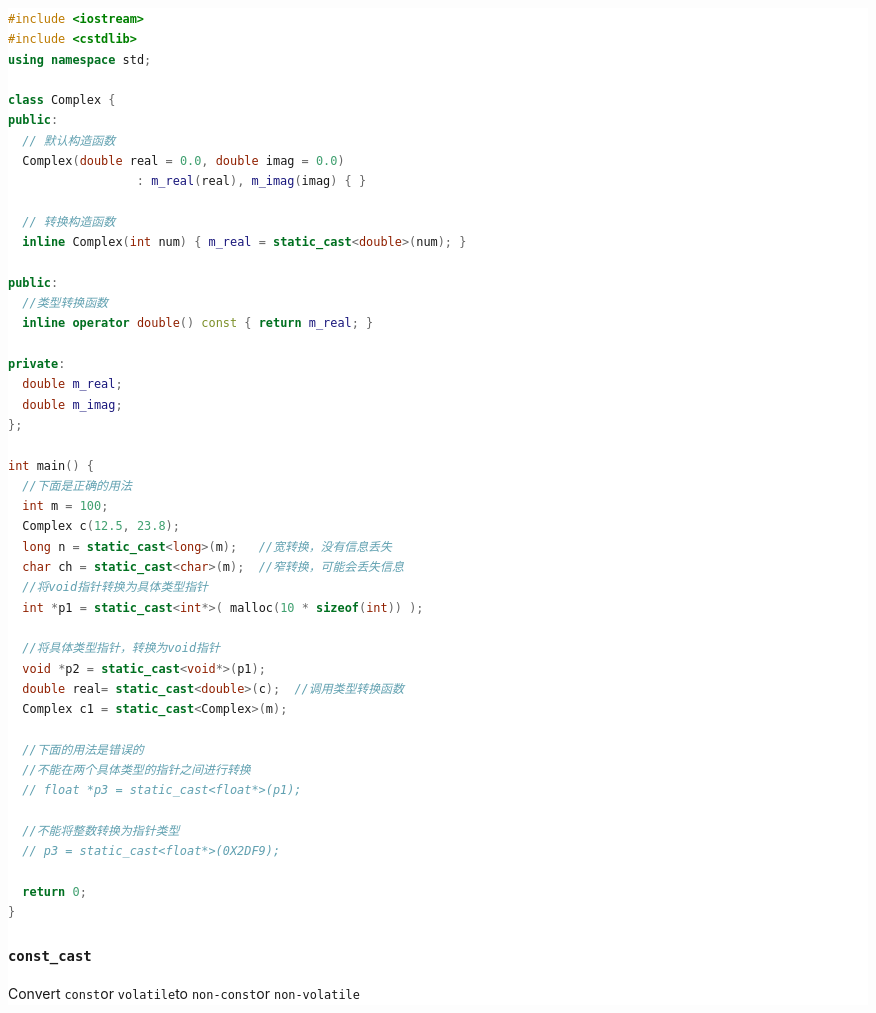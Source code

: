 ```cpp
#include <iostream>
#include <cstdlib>
using namespace std;

class Complex {
public:
  // 默认构造函数
  Complex(double real = 0.0, double imag = 0.0)
                  : m_real(real), m_imag(imag) { }

  // 转换构造函数
  inline Complex(int num) { m_real = static_cast<double>(num); }

public:
  //类型转换函数
  inline operator double() const { return m_real; }

private:
  double m_real;
  double m_imag;
};

int main() {
  //下面是正确的用法
  int m = 100;
  Complex c(12.5, 23.8);
  long n = static_cast<long>(m);   //宽转换，没有信息丢失
  char ch = static_cast<char>(m);  //窄转换，可能会丢失信息
  //将void指针转换为具体类型指针
  int *p1 = static_cast<int*>( malloc(10 * sizeof(int)) );

  //将具体类型指针，转换为void指针
  void *p2 = static_cast<void*>(p1);
  double real= static_cast<double>(c);  //调用类型转换函数
  Complex c1 = static_cast<Complex>(m);

  //下面的用法是错误的
  //不能在两个具体类型的指针之间进行转换
  // float *p3 = static_cast<float*>(p1);

  //不能将整数转换为指针类型
  // p3 = static_cast<float*>(0X2DF9);

  return 0;
}
```

### `const_cast`

Convert `const`or `volatile`to `non-const`or `non-volatile`
